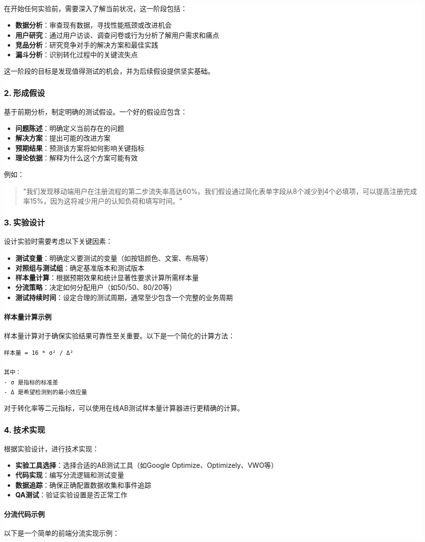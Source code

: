在开始任何实验前，需要深入了解当前状况，这一阶段包括：

- **数据分析**：审查现有数据，寻找性能瓶颈或改进机会
- **用户研究**：通过用户访谈、调查问卷或行为分析了解用户需求和痛点
- **竞品分析**：研究竞争对手的解决方案和最佳实践
- **漏斗分析**：识别转化过程中的关键流失点

这一阶段的目标是发现值得测试的机会，并为后续假设提供坚实基础。

### 2. 形成假设

基于前期分析，制定明确的测试假设。一个好的假设应包含：

- **问题陈述**：明确定义当前存在的问题
- **解决方案**：提出可能的改进方案
- **预期结果**：预测该方案将如何影响关键指标
- **理论依据**：解释为什么这个方案可能有效

例如：
> "我们发现移动端用户在注册流程的第二步流失率高达60%。我们假设通过简化表单字段从8个减少到4个必填项，可以提高注册完成率15%，因为这将减少用户的认知负荷和填写时间。"

### 3. 实验设计

设计实验时需要考虑以下关键因素：

- **测试变量**：明确定义要测试的变量（如按钮颜色、文案、布局等）
- **对照组与测试组**：确定基准版本和测试版本
- **样本量计算**：根据预期效果和统计显著性要求计算所需样本量
- **分流策略**：决定如何分配用户（如50/50、80/20等）
- **测试持续时间**：设定合理的测试周期，通常至少包含一个完整的业务周期

#### 样本量计算示例

样本量计算对于确保实验结果可靠性至关重要。以下是一个简化的计算方法：

```
样本量 = 16 * σ² / Δ²

其中：
- σ 是指标的标准差
- Δ 是希望检测到的最小效应量
```

对于转化率等二元指标，可以使用在线AB测试样本量计算器进行更精确的计算。

### 4. 技术实现

根据实验设计，进行技术实现：

- **实验工具选择**：选择合适的AB测试工具（如Google Optimize、Optimizely、VWO等）
- **代码实现**：编写分流逻辑和测试变量
- **数据追踪**：确保正确配置数据收集和事件追踪
- **QA测试**：验证实验设置是否正常工作

#### 分流代码示例

以下是一个简单的前端分流实现示例：
